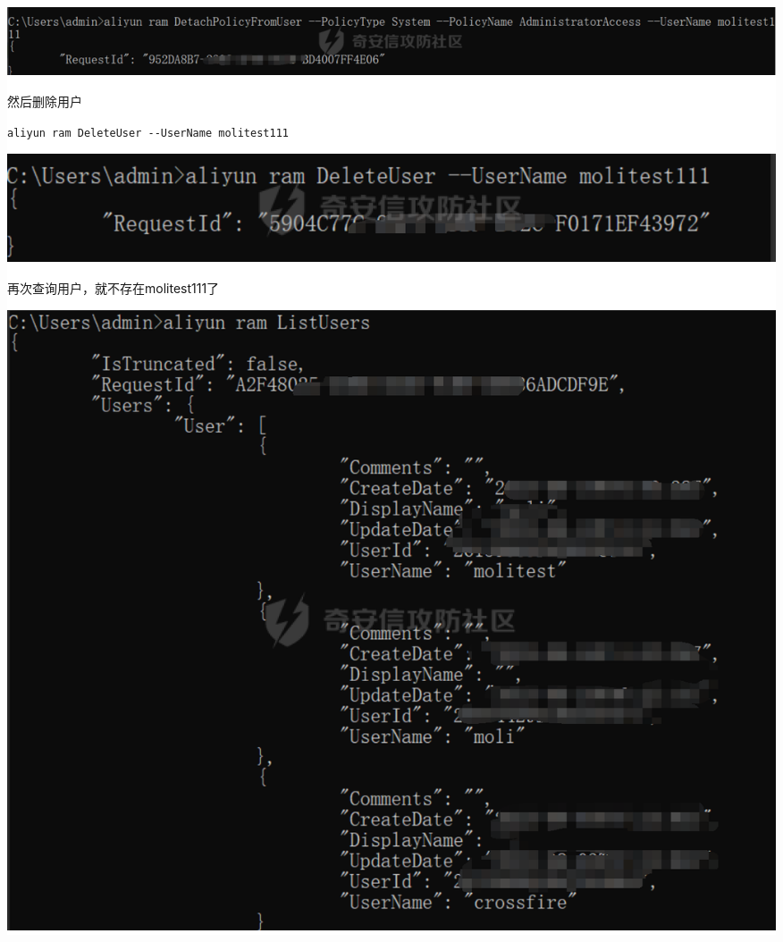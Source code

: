 ![图片.png](assets/1700442650-cb44d39c58de1c2166c11ee83072c363.png)

然后删除用户

`aliyun ram DeleteUser --UserName molitest111`

![图片.png](assets/1700442650-d8a415c60356ac76d2a89392d0bc2001.png)

再次查询用户，就不存在molitest111了

![图片.png](assets/1700442650-70da0b10918474475ea05cab4ad3cc82.png)
